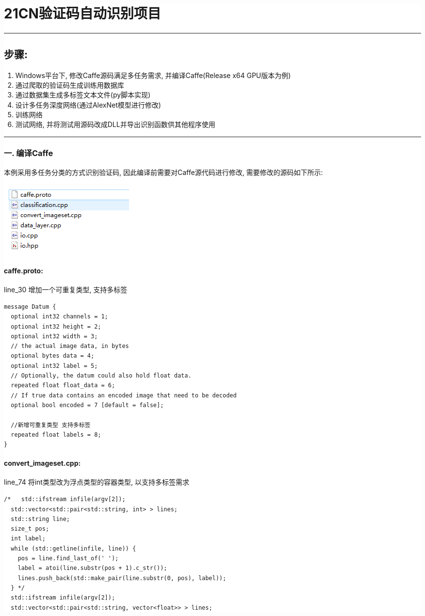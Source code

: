 # 21CN验证码自动识别项目
 ---
 ## 步骤:
 1. Windows平台下, 修改Caffe源码满足多任务需求, 并编译Caffe(Release x64 GPU版本为例)
 2. 通过爬取的验证码生成训练用数据库
 3. 通过数据集生成多标签文本文件(py脚本实现)
 4. 设计多任务深度网络(通过AlexNet模型进行修改)
 5. 训练网络
 6. 测试网络, 并将测试用源码改成DLL并导出识别函数供其他程序使用
 ---


### 一. 编译Caffe
本例采用多任务分类的方式识别验证码, 因此编译前需要对Caffe源代码进行修改,
需要修改的源码如下所示:

![](assets/markdown-img-paste-20181111234810668.png)

#### caffe.proto:
line_30 增加一个可重复类型, 支持多标签

```
message Datum {
  optional int32 channels = 1;
  optional int32 height = 2;
  optional int32 width = 3;
  // the actual image data, in bytes
  optional bytes data = 4;
  optional int32 label = 5;
  // Optionally, the datum could also hold float data.
  repeated float float_data = 6;
  // If true data contains an encoded image that need to be decoded
  optional bool encoded = 7 [default = false];

  //新增可重复类型 支持多标签
  repeated float labels = 8;
}
```

#### convert_imageset.cpp:
line_74 将int类型改为浮点类型的容器类型, 以支持多标签需求
```
/*   std::ifstream infile(argv[2]);
  std::vector<std::pair<std::string, int> > lines;
  std::string line;
  size_t pos;
  int label;
  while (std::getline(infile, line)) {
    pos = line.find_last_of(' ');
    label = atoi(line.substr(pos + 1).c_str());
    lines.push_back(std::make_pair(line.substr(0, pos), label));
  } */
  std::ifstream infile(argv[2]);
  std::vector<std::pair<std::string, vector<float>> > lines;
```